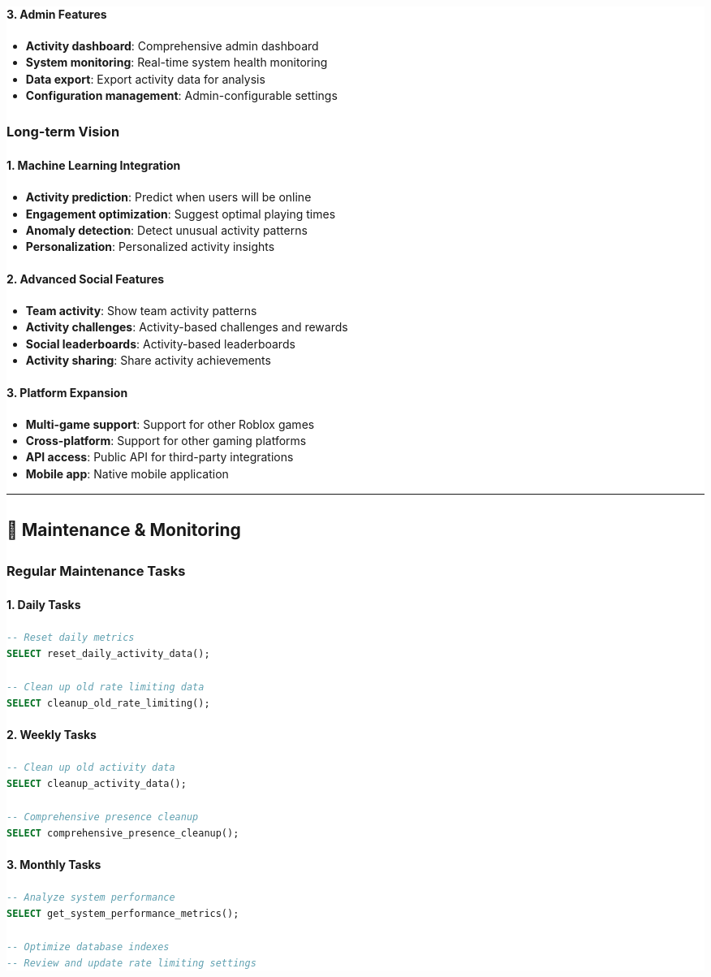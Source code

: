 #### **3. Admin Features**
- **Activity dashboard**: Comprehensive admin dashboard
- **System monitoring**: Real-time system health monitoring
- **Data export**: Export activity data for analysis
- **Configuration management**: Admin-configurable settings

### **Long-term Vision**

#### **1. Machine Learning Integration**
- **Activity prediction**: Predict when users will be online
- **Engagement optimization**: Suggest optimal playing times
- **Anomaly detection**: Detect unusual activity patterns
- **Personalization**: Personalized activity insights

#### **2. Advanced Social Features**
- **Team activity**: Show team activity patterns
- **Activity challenges**: Activity-based challenges and rewards
- **Social leaderboards**: Activity-based leaderboards
- **Activity sharing**: Share activity achievements

#### **3. Platform Expansion**
- **Multi-game support**: Support for other Roblox games
- **Cross-platform**: Support for other gaming platforms
- **API access**: Public API for third-party integrations
- **Mobile app**: Native mobile application

---

## 🔧 Maintenance & Monitoring

### **Regular Maintenance Tasks**

#### **1. Daily Tasks**
```sql
-- Reset daily metrics
SELECT reset_daily_activity_data();

-- Clean up old rate limiting data
SELECT cleanup_old_rate_limiting();
```

#### **2. Weekly Tasks**
```sql
-- Clean up old activity data
SELECT cleanup_activity_data();

-- Comprehensive presence cleanup
SELECT comprehensive_presence_cleanup();
```

#### **3. Monthly Tasks**
```sql
-- Analyze system performance
SELECT get_system_performance_metrics();

-- Optimize database indexes
-- Review and update rate limiting settings
```
